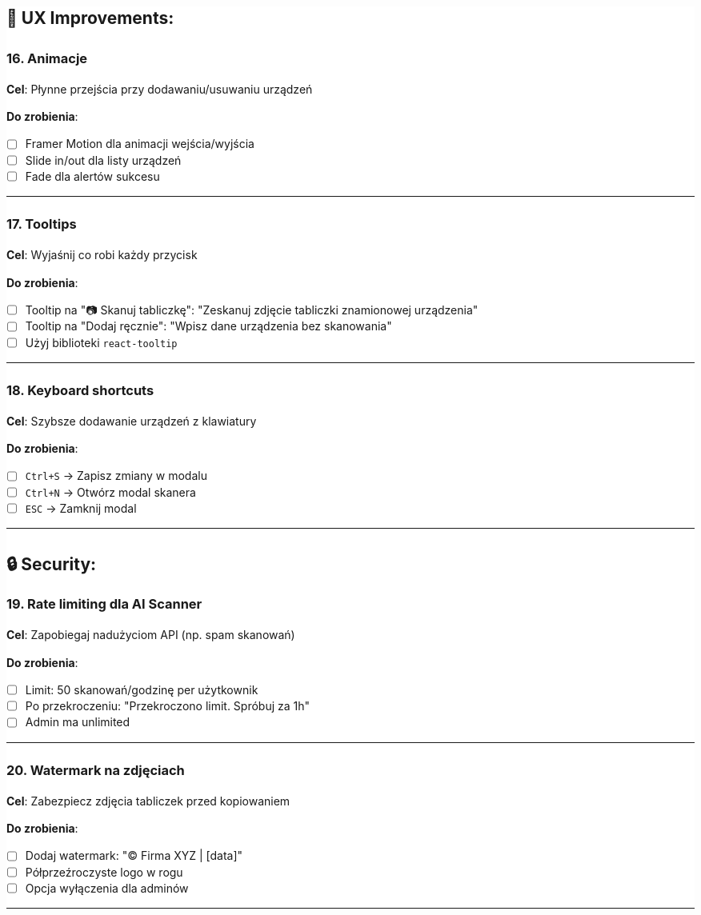 
## 🎨 UX Improvements:

### 16. Animacje
**Cel**: Płynne przejścia przy dodawaniu/usuwaniu urządzeń

**Do zrobienia**:
- [ ] Framer Motion dla animacji wejścia/wyjścia
- [ ] Slide in/out dla listy urządzeń
- [ ] Fade dla alertów sukcesu

---

### 17. Tooltips
**Cel**: Wyjaśnij co robi każdy przycisk

**Do zrobienia**:
- [ ] Tooltip na "📷 Skanuj tabliczkę": "Zeskanuj zdjęcie tabliczki znamionowej urządzenia"
- [ ] Tooltip na "Dodaj ręcznie": "Wpisz dane urządzenia bez skanowania"
- [ ] Użyj biblioteki `react-tooltip`

---

### 18. Keyboard shortcuts
**Cel**: Szybsze dodawanie urządzeń z klawiatury

**Do zrobienia**:
- [ ] `Ctrl+S` → Zapisz zmiany w modalu
- [ ] `Ctrl+N` → Otwórz modal skanera
- [ ] `ESC` → Zamknij modal

---

## 🔒 Security:

### 19. Rate limiting dla AI Scanner
**Cel**: Zapobiegaj nadużyciom API (np. spam skanowań)

**Do zrobienia**:
- [ ] Limit: 50 skanowań/godzinę per użytkownik
- [ ] Po przekroczeniu: "Przekroczono limit. Spróbuj za 1h"
- [ ] Admin ma unlimited

---

### 20. Watermark na zdjęciach
**Cel**: Zabezpiecz zdjęcia tabliczek przed kopiowaniem

**Do zrobienia**:
- [ ] Dodaj watermark: "© Firma XYZ | [data]"
- [ ] Półprzeźroczyste logo w rogu
- [ ] Opcja wyłączenia dla adminów

---
